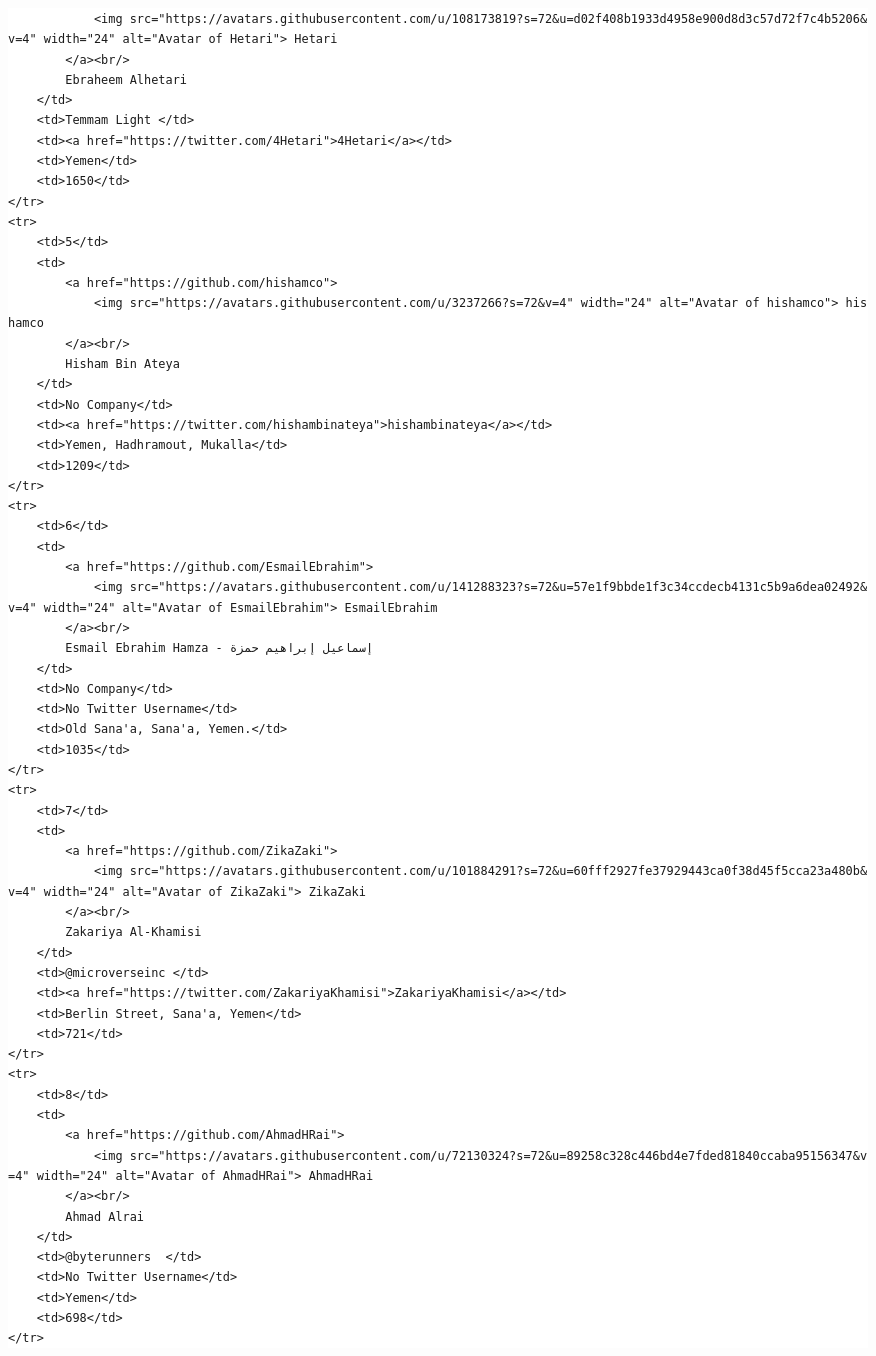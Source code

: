 				<img src="https://avatars.githubusercontent.com/u/108173819?s=72&u=d02f408b1933d4958e900d8d3c57d72f7c4b5206&v=4" width="24" alt="Avatar of Hetari"> Hetari
			</a><br/>
			Ebraheem Alhetari
		</td>
		<td>Temmam Light </td>
		<td><a href="https://twitter.com/4Hetari">4Hetari</a></td>
		<td>Yemen</td>
		<td>1650</td>
	</tr>
	<tr>
		<td>5</td>
		<td>
			<a href="https://github.com/hishamco">
				<img src="https://avatars.githubusercontent.com/u/3237266?s=72&v=4" width="24" alt="Avatar of hishamco"> hishamco
			</a><br/>
			Hisham Bin Ateya
		</td>
		<td>No Company</td>
		<td><a href="https://twitter.com/hishambinateya">hishambinateya</a></td>
		<td>Yemen, Hadhramout, Mukalla</td>
		<td>1209</td>
	</tr>
	<tr>
		<td>6</td>
		<td>
			<a href="https://github.com/EsmailEbrahim">
				<img src="https://avatars.githubusercontent.com/u/141288323?s=72&u=57e1f9bbde1f3c34ccdecb4131c5b9a6dea02492&v=4" width="24" alt="Avatar of EsmailEbrahim"> EsmailEbrahim
			</a><br/>
			Esmail Ebrahim Hamza - إسماعيل إبراهيم حمزة
		</td>
		<td>No Company</td>
		<td>No Twitter Username</td>
		<td>Old Sana'a, Sana'a, Yemen.</td>
		<td>1035</td>
	</tr>
	<tr>
		<td>7</td>
		<td>
			<a href="https://github.com/ZikaZaki">
				<img src="https://avatars.githubusercontent.com/u/101884291?s=72&u=60fff2927fe37929443ca0f38d45f5cca23a480b&v=4" width="24" alt="Avatar of ZikaZaki"> ZikaZaki
			</a><br/>
			Zakariya Al-Khamisi
		</td>
		<td>@microverseinc </td>
		<td><a href="https://twitter.com/ZakariyaKhamisi">ZakariyaKhamisi</a></td>
		<td>Berlin Street, Sana'a, Yemen</td>
		<td>721</td>
	</tr>
	<tr>
		<td>8</td>
		<td>
			<a href="https://github.com/AhmadHRai">
				<img src="https://avatars.githubusercontent.com/u/72130324?s=72&u=89258c328c446bd4e7fded81840ccaba95156347&v=4" width="24" alt="Avatar of AhmadHRai"> AhmadHRai
			</a><br/>
			Ahmad Alrai
		</td>
		<td>@byterunners  </td>
		<td>No Twitter Username</td>
		<td>Yemen</td>
		<td>698</td>
	</tr>